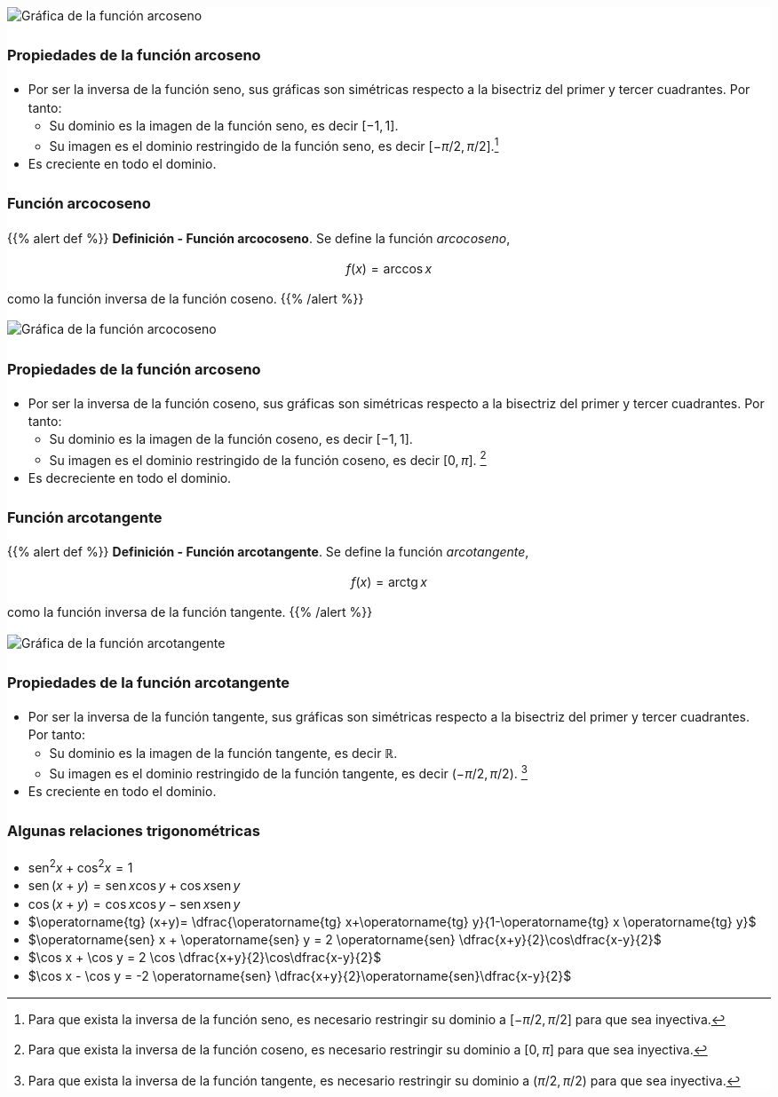 <img src="../img/funciones_elementales/funcion_arcoseno.png" width="400px" alt="Gráfica de la función arcoseno" />

### Propiedades de la función arcoseno

- Por ser la inversa de la función seno, sus gráficas son simétricas respecto a la bisectriz del primer y tercer cuadrantes. Por tanto:
  - Su dominio es la imagen de la función seno, es decir $[-1,1]$.
  - Su imagen es el dominio restringido de la función seno, es decir $[-\pi/2,\pi/2]$.[^1]
- Es creciente en todo el dominio.

### Función arcocoseno

{{% alert def %}}
**Definición - Función arcocoseno**. Se define la función *arcocoseno*,

$$f(x)=\operatorname{arccos} x$$

como la función inversa de la función coseno.
{{% /alert %}}

<img src="../img/funciones_elementales/funcion_arcocoseno.png" width="350px" alt="Gráfica de la función arcocoseno" />

### Propiedades de la función arcoseno

- Por ser la inversa de la función coseno, sus gráficas son simétricas respecto a la bisectriz del primer y tercer cuadrantes. Por tanto:
  - Su dominio es la imagen de la función coseno, es decir $[-1,1]$.
  - Su imagen es el dominio restringido de la función coseno, es decir $[0,\pi]$. [^2]
- Es decreciente en todo el dominio.

### Función arcotangente

{{% alert def %}}
**Definición - Función arcotangente**. Se define la función *arcotangente*,

$$f(x)=\operatorname{arctg} x$$

como la función inversa de la función tangente.
{{% /alert %}}

<img src="../img/funciones_elementales/funcion_arcotangente.png" width="400px" alt="Gráfica de la función arcotangente" />

### Propiedades de la función arcotangente

- Por ser la inversa de la función tangente, sus gráficas son simétricas respecto a la bisectriz del primer y tercer cuadrantes. Por tanto:
  - Su dominio es la imagen de la función tangente, es decir $\mathbb{R}$.
  - Su imagen es el dominio restringido de la función tangente, es decir $(-\pi/2,\pi/2)$. [^3]
- Es creciente en todo el dominio.

### Algunas relaciones trigonométricas

- $\operatorname{sen}^2 x+\cos^2 x=1$
- $\operatorname{sen}(x+y)=\operatorname{sen} x \cos y+\cos x \operatorname{sen} y$
- $\cos(x+y)=\cos x \cos y-\operatorname{sen} x \operatorname{sen} y$
- $\operatorname{tg} (x+y)= \dfrac{\operatorname{tg} x+\operatorname{tg} y}{1-\operatorname{tg} x \operatorname{tg} y}$
- $\operatorname{sen} x + \operatorname{sen} y = 2 \operatorname{sen} \dfrac{x+y}{2}\cos\dfrac{x-y}{2}$
- $\cos x + \cos y = 2 \cos \dfrac{x+y}{2}\cos\dfrac{x-y}{2}$
- $\cos x - \cos y = -2 \operatorname{sen} \dfrac{x+y}{2}\operatorname{sen}\dfrac{x-y}{2}$


[^0]: Para que exista la inversa de la función cuadrática es necesario restringir el dominio a los reales positivos para que sea inyectiva. En tal caso, la inversa es $+\sqrt{x}$.
[^1]: Para que exista la inversa de la función seno, es necesario restringir su dominio a $[-\pi/2,\pi/2]$ para que sea inyectiva.
[^2]: Para que exista la inversa de la función coseno, es necesario restringir su dominio a $[0,\pi]$ para que sea inyectiva.
[^3]: Para que exista la inversa de la función tangente, es necesario restringir su dominio a $(\pi/2,\pi/2)$ para que sea inyectiva.